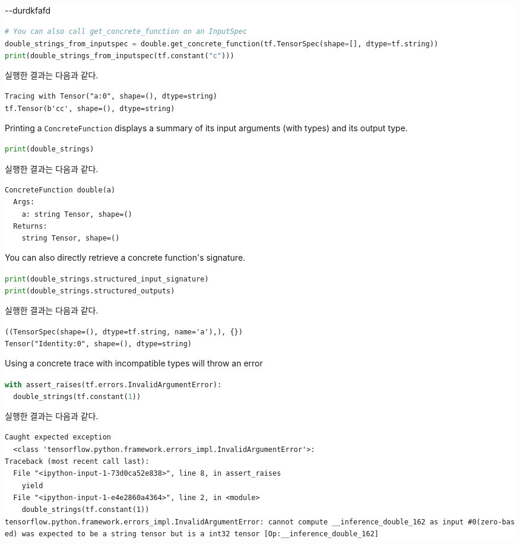 --durdkfafd

```python
# You can also call get_concrete_function on an InputSpec
double_strings_from_inputspec = double.get_concrete_function(tf.TensorSpec(shape=[], dtype=tf.string))
print(double_strings_from_inputspec(tf.constant("c")))
```

실행한 결과는 다음과 같다.

```
Tracing with Tensor("a:0", shape=(), dtype=string)
tf.Tensor(b'cc', shape=(), dtype=string)
```



Printing a `ConcreteFunction` displays a summary of its input arguments (with types) and its output type.

```python
print(double_strings)
```

실행한 결과는 다음과 같다.

```
ConcreteFunction double(a)
  Args:
    a: string Tensor, shape=()
  Returns:
    string Tensor, shape=()
```



You can also directly retrieve a concrete function's signature.

```python
print(double_strings.structured_input_signature)
print(double_strings.structured_outputs)
```

실행한 결과는 다음과 같다.

```
((TensorSpec(shape=(), dtype=tf.string, name='a'),), {})
Tensor("Identity:0", shape=(), dtype=string)
```



Using a concrete trace with incompatible types will throw an error

```python
with assert_raises(tf.errors.InvalidArgumentError):
  double_strings(tf.constant(1))
```

실행한 결과는 다음과 같다.

```
Caught expected exception 
  <class 'tensorflow.python.framework.errors_impl.InvalidArgumentError'>:
Traceback (most recent call last):
  File "<ipython-input-1-73d0ca52e838>", line 8, in assert_raises
    yield
  File "<ipython-input-1-e4e2860a4364>", line 2, in <module>
    double_strings(tf.constant(1))
tensorflow.python.framework.errors_impl.InvalidArgumentError: cannot compute __inference_double_162 as input #0(zero-based) was expected to be a string tensor but is a int32 tensor [Op:__inference_double_162]
```
